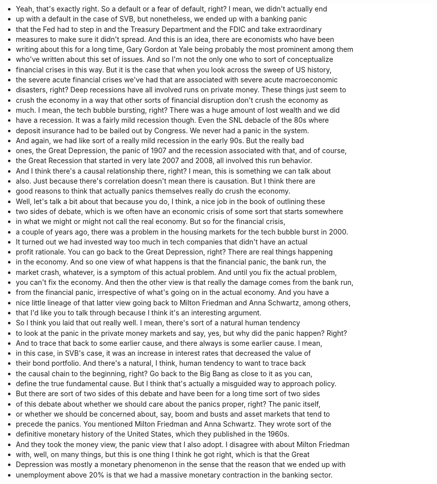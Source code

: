 *  Yeah, that's exactly right. So a default or a fear of default, right? I mean, we didn't actually end
*  up with a default in the case of SVB, but nonetheless, we ended up with a banking panic
*  that the Fed had to step in and the Treasury Department and the FDIC and take extraordinary
*  measures to make sure it didn't spread. And this is an idea, there are economists who have been
*  writing about this for a long time, Gary Gordon at Yale being probably the most prominent among them
*  who've written about this set of issues. And so I'm not the only one who to sort of conceptualize
*  financial crises in this way. But it is the case that when you look across the sweep of US history,
*  the severe acute financial crises we've had that are associated with severe acute macroeconomic
*  disasters, right? Deep recessions have all involved runs on private money. These things just seem to
*  crush the economy in a way that other sorts of financial disruption don't crush the economy as
*  much. I mean, the tech bubble bursting, right? There was a huge amount of lost wealth and we did
*  have a recession. It was a fairly mild recession though. Even the SNL debacle of the 80s where
*  deposit insurance had to be bailed out by Congress. We never had a panic in the system.
*  And again, we had like sort of a really mild recession in the early 90s. But the really bad
*  ones, the Great Depression, the panic of 1907 and the recession associated with that, and of course,
*  the Great Recession that started in very late 2007 and 2008, all involved this run behavior.
*  And I think there's a causal relationship there, right? I mean, this is something we can talk about
*  also. Just because there's correlation doesn't mean there is causation. But I think there are
*  good reasons to think that actually panics themselves really do crush the economy.
*  Well, let's talk a bit about that because you do, I think, a nice job in the book of outlining these
*  two sides of debate, which is we often have an economic crisis of some sort that starts somewhere
*  in what we might or might not call the real economy. But so for the financial crisis,
*  a couple of years ago, there was a problem in the housing markets for the tech bubble burst in 2000.
*  It turned out we had invested way too much in tech companies that didn't have an actual
*  profit rationale. You can go back to the Great Depression, right? There are real things happening
*  in the economy. And so one view of what happens is that the financial panic, the bank run, the
*  market crash, whatever, is a symptom of this actual problem. And until you fix the actual problem,
*  you can't fix the economy. And then the other view is that really the damage comes from the bank run,
*  from the financial panic, irrespective of what's going on in the actual economy. And you have a
*  nice little lineage of that latter view going back to Milton Friedman and Anna Schwartz, among others,
*  that I'd like you to talk through because I think it's an interesting argument.
*  So I think you laid that out really well. I mean, there's sort of a natural human tendency
*  to look at the panic in the private money markets and say, yes, but why did the panic happen? Right?
*  And to trace that back to some earlier cause, and there always is some earlier cause. I mean,
*  in this case, in SVB's case, it was an increase in interest rates that decreased the value of
*  their bond portfolio. And there's a natural, I think, human tendency to want to trace back
*  the causal chain to the beginning, right? Go back to the Big Bang as close to it as you can,
*  define the true fundamental cause. But I think that's actually a misguided way to approach policy.
*  But there are sort of two sides of this debate and have been for a long time sort of two sides
*  of this debate about whether we should care about the panics proper, right? The panic itself,
*  or whether we should be concerned about, say, boom and busts and asset markets that tend to
*  precede the panics. You mentioned Milton Friedman and Anna Schwartz. They wrote sort of the
*  definitive monetary history of the United States, which they published in the 1960s.
*  And they took the money view, the panic view that I also adopt. I disagree with about Milton Friedman
*  with, well, on many things, but this is one thing I think he got right, which is that the Great
*  Depression was mostly a monetary phenomenon in the sense that the reason that we ended up with
*  unemployment above 20% is that we had a massive monetary contraction in the banking sector.